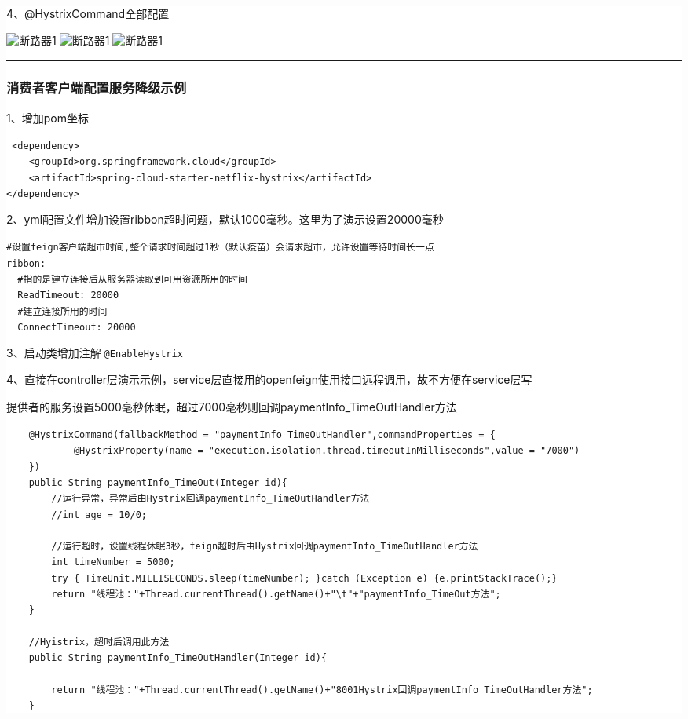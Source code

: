 4、@HystrixCommand全部配置

<a data-fancybox title="断路器1" href="/springcloudh/hystrix/断路器1.bmp">![断路器1](/springcloudh/hystrix/断路器1.bmp "断路器1")</a>
<a data-fancybox title="断路器2" href="/springcloudh/hystrix/断路器2.bmp">![断路器1](/springcloudh/hystrix/断路器2.bmp "断路器2")</a>
<a data-fancybox title="断路器3" href="/springcloudh/hystrix/断路器3.bmp">![断路器1](/springcloudh/hystrix/断路器3.bmp "断路器3")</a>


----

### 消费者客户端配置服务降级示例
1、增加pom坐标
```pom
 <dependency>
    <groupId>org.springframework.cloud</groupId>
    <artifactId>spring-cloud-starter-netflix-hystrix</artifactId>
</dependency>
```

2、yml配置文件增加设置ribbon超时问题，默认1000毫秒。这里为了演示设置20000毫秒

```
#设置feign客户端超市时间,整个请求时间超过1秒（默认疫苗）会请求超市，允许设置等待时间长一点
ribbon:
  #指的是建立连接后从服务器读取到可用资源所用的时间
  ReadTimeout: 20000
  #建立连接所用的时间
  ConnectTimeout: 20000
```

3、启动类增加注解 ```@EnableHystrix```

4、直接在controller层演示示例，service层直接用的openfeign使用接口远程调用，故不方便在service层写

提供者的服务设置5000毫秒休眠，超过7000毫秒则回调paymentInfo_TimeOutHandler方法

```
    @HystrixCommand(fallbackMethod = "paymentInfo_TimeOutHandler",commandProperties = {
            @HystrixProperty(name = "execution.isolation.thread.timeoutInMilliseconds",value = "7000")
    })
    public String paymentInfo_TimeOut(Integer id){
        //运行异常，异常后由Hystrix回调paymentInfo_TimeOutHandler方法
        //int age = 10/0;

        //运行超时，设置线程休眠3秒，feign超时后由Hystrix回调paymentInfo_TimeOutHandler方法
        int timeNumber = 5000;
        try { TimeUnit.MILLISECONDS.sleep(timeNumber); }catch (Exception e) {e.printStackTrace();}
        return "线程池："+Thread.currentThread().getName()+"\t"+"paymentInfo_TimeOut方法";
    }

    //Hyistrix，超时后调用此方法
    public String paymentInfo_TimeOutHandler(Integer id){

        return "线程池："+Thread.currentThread().getName()+"8001Hystrix回调paymentInfo_TimeOutHandler方法";
    }
```
